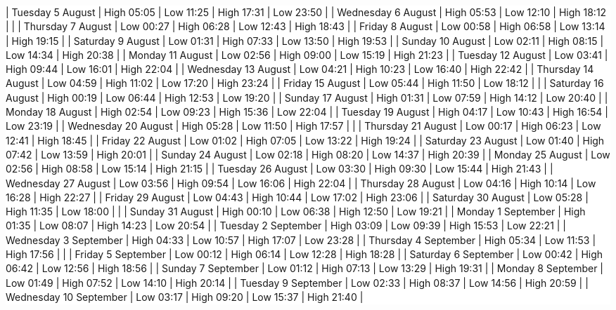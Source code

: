 | Tuesday 5 August | High 05:05 | Low 11:25 | High 17:31 | Low 23:50 | 
| Wednesday 6 August | High 05:53 | Low 12:10 | High 18:12 |  | 
| Thursday 7 August | Low 00:27 | High 06:28 | Low 12:43 | High 18:43 | 
| Friday 8 August | Low 00:58 | High 06:58 | Low 13:14 | High 19:15 | 
| Saturday 9 August | Low 01:31 | High 07:33 | Low 13:50 | High 19:53 | 
| Sunday 10 August | Low 02:11 | High 08:15 | Low 14:34 | High 20:38 | 
| Monday 11 August | Low 02:56 | High 09:00 | Low 15:19 | High 21:23 | 
| Tuesday 12 August | Low 03:41 | High 09:44 | Low 16:01 | High 22:04 | 
| Wednesday 13 August | Low 04:21 | High 10:23 | Low 16:40 | High 22:42 | 
| Thursday 14 August | Low 04:59 | High 11:02 | Low 17:20 | High 23:24 | 
| Friday 15 August | Low 05:44 | High 11:50 | Low 18:12 |  | 
| Saturday 16 August | High 00:19 | Low 06:44 | High 12:53 | Low 19:20 | 
| Sunday 17 August | High 01:31 | Low 07:59 | High 14:12 | Low 20:40 | 
| Monday 18 August | High 02:54 | Low 09:23 | High 15:36 | Low 22:04 | 
| Tuesday 19 August | High 04:17 | Low 10:43 | High 16:54 | Low 23:19 | 
| Wednesday 20 August | High 05:28 | Low 11:50 | High 17:57 |  | 
| Thursday 21 August | Low 00:17 | High 06:23 | Low 12:41 | High 18:45 | 
| Friday 22 August | Low 01:02 | High 07:05 | Low 13:22 | High 19:24 | 
| Saturday 23 August | Low 01:40 | High 07:42 | Low 13:59 | High 20:01 | 
| Sunday 24 August | Low 02:18 | High 08:20 | Low 14:37 | High 20:39 | 
| Monday 25 August | Low 02:56 | High 08:58 | Low 15:14 | High 21:15 | 
| Tuesday 26 August | Low 03:30 | High 09:30 | Low 15:44 | High 21:43 | 
| Wednesday 27 August | Low 03:56 | High 09:54 | Low 16:06 | High 22:04 | 
| Thursday 28 August | Low 04:16 | High 10:14 | Low 16:28 | High 22:27 | 
| Friday 29 August | Low 04:43 | High 10:44 | Low 17:02 | High 23:06 | 
| Saturday 30 August | Low 05:28 | High 11:35 | Low 18:00 |  | 
| Sunday 31 August | High 00:10 | Low 06:38 | High 12:50 | Low 19:21 | 
| Monday 1 September | High 01:35 | Low 08:07 | High 14:23 | Low 20:54 | 
| Tuesday 2 September | High 03:09 | Low 09:39 | High 15:53 | Low 22:21 | 
| Wednesday 3 September | High 04:33 | Low 10:57 | High 17:07 | Low 23:28 | 
| Thursday 4 September | High 05:34 | Low 11:53 | High 17:56 |  | 
| Friday 5 September | Low 00:12 | High 06:14 | Low 12:28 | High 18:28 | 
| Saturday 6 September | Low 00:42 | High 06:42 | Low 12:56 | High 18:56 | 
| Sunday 7 September | Low 01:12 | High 07:13 | Low 13:29 | High 19:31 | 
| Monday 8 September | Low 01:49 | High 07:52 | Low 14:10 | High 20:14 | 
| Tuesday 9 September | Low 02:33 | High 08:37 | Low 14:56 | High 20:59 | 
| Wednesday 10 September | Low 03:17 | High 09:20 | Low 15:37 | High 21:40 | 